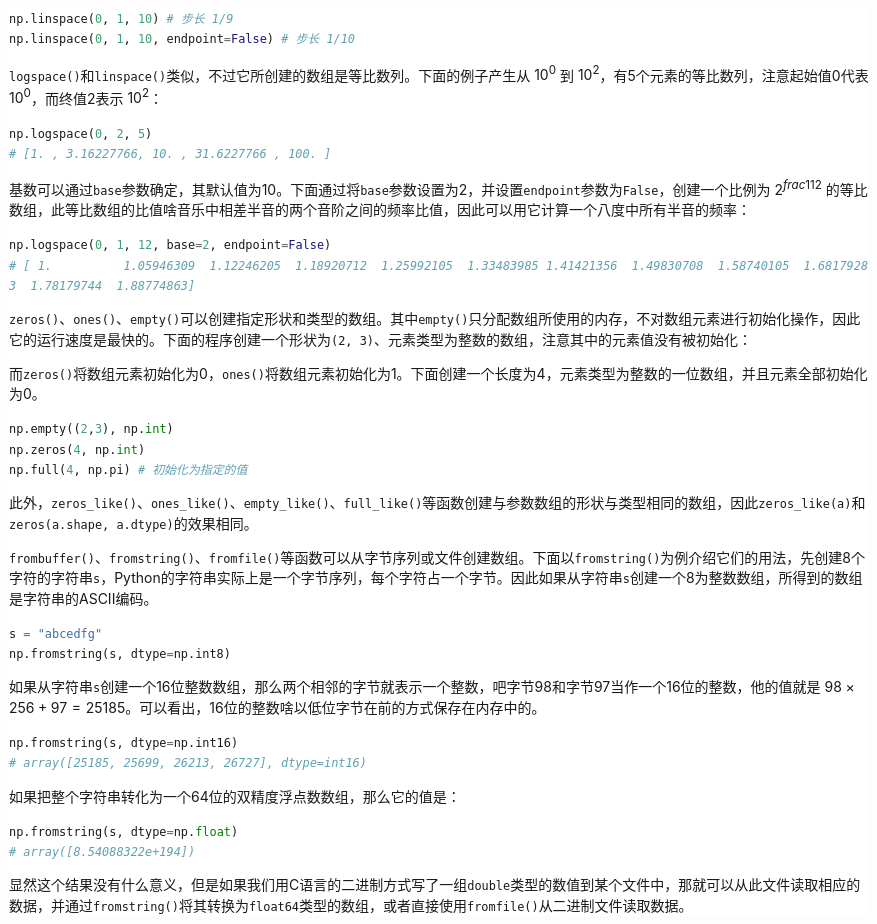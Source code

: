 ```python
np.linspace(0, 1, 10) # 步长 1/9
np.linspace(0, 1, 10, endpoint=False) # 步长 1/10
```

`logspace()`和`linspace()`类似，不过它所创建的数组是等比数列。下面的例子产生从 $10^0$ 到 $10^2$，有5个元素的等比数列，注意起始值0代表 $10^0$，而终值2表示 $10^2$：

```python
np.logspace(0, 2, 5)
# [1. , 3.16227766, 10. , 31.6227766 , 100. ]
```

基数可以通过`base`参数确定，其默认值为10。下面通过将`base`参数设置为2，并设置`endpoint`参数为`False`，创建一个比例为 $2^{frac{1}{12}}$ 的等比数组，此等比数组的比值啥音乐中相差半音的两个音阶之间的频率比值，因此可以用它计算一个八度中所有半音的频率：

```python
np.logspace(0, 1, 12, base=2, endpoint=False)
# [ 1.          1.05946309  1.12246205  1.18920712  1.25992105  1.33483985 1.41421356  1.49830708  1.58740105  1.68179283  1.78179744  1.88774863]
```

`zeros()`、`ones()`、`empty()`可以创建指定形状和类型的数组。其中`empty()`只分配数组所使用的内存，不对数组元素进行初始化操作，因此它的运行速度是最快的。下面的程序创建一个形状为`(2, 3)`、元素类型为整数的数组，注意其中的元素值没有被初始化：

而`zeros()`将数组元素初始化为0，`ones()`将数组元素初始化为1。下面创建一个长度为4，元素类型为整数的一位数组，并且元素全部初始化为0。

```python
np.empty((2,3), np.int)
np.zeros(4, np.int)
np.full(4, np.pi) # 初始化为指定的值
```

此外，`zeros_like()`、`ones_like()`、`empty_like()`、`full_like()`等函数创建与参数数组的形状与类型相同的数组，因此`zeros_like(a)`和`zeros(a.shape, a.dtype)`的效果相同。

`frombuffer()`、`fromstring()`、`fromfile()`等函数可以从字节序列或文件创建数组。下面以`fromstring()`为例介绍它们的用法，先创建8个字符的字符串`s`，Python的字符串实际上是一个字节序列，每个字符占一个字节。因此如果从字符串`s`创建一个8为整数数组，所得到的数组是字符串的ASCII编码。

```python
s = "abcedfg"
np.fromstring(s, dtype=np.int8)
```

如果从字符串`s`创建一个16位整数数组，那么两个相邻的字节就表示一个整数，吧字节98和字节97当作一个16位的整数，他的值就是 $98\times 256+97=25185$。可以看出，16位的整数啥以低位字节在前的方式保存在内存中的。

```python
np.fromstring(s, dtype=np.int16)
# array([25185, 25699, 26213, 26727], dtype=int16)
```

如果把整个字符串转化为一个64位的双精度浮点数数组，那么它的值是：

```python
np.fromstring(s, dtype=np.float)
# array([8.54088322e+194])
```

显然这个结果没有什么意义，但是如果我们用C语言的二进制方式写了一组`double`类型的数值到某个文件中，那就可以从此文件读取相应的数据，并通过`fromstring()`将其转换为`float64`类型的数组，或者直接使用`fromfile()`从二进制文件读取数据。
